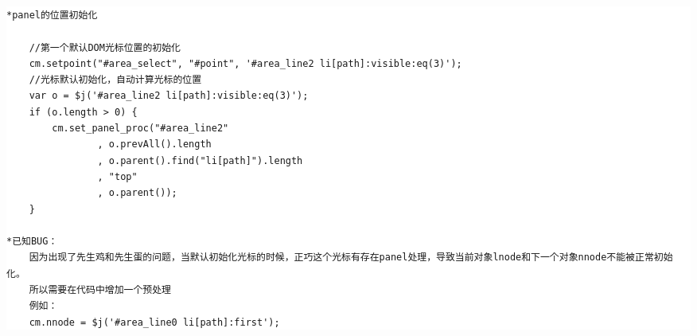 	*panel的位置初始化

		//第一个默认DOM光标位置的初始化
		cm.setpoint("#area_select", "#point", '#area_line2 li[path]:visible:eq(3)');
	    //光标默认初始化，自动计算光标的位置
        var o = $j('#area_line2 li[path]:visible:eq(3)');
        if (o.length > 0) {
            cm.set_panel_proc("#area_line2"
                    , o.prevAll().length
                    , o.parent().find("li[path]").length
                    , "top"
                    , o.parent());
        }

	*已知BUG：
		因为出现了先生鸡和先生蛋的问题，当默认初始化光标的时候，正巧这个光标有存在panel处理，导致当前对象lnode和下一个对象nnode不能被正常初始化。
		所以需要在代码中增加一个预处理 
		例如：
        cm.nnode = $j('#area_line0 li[path]:first');

